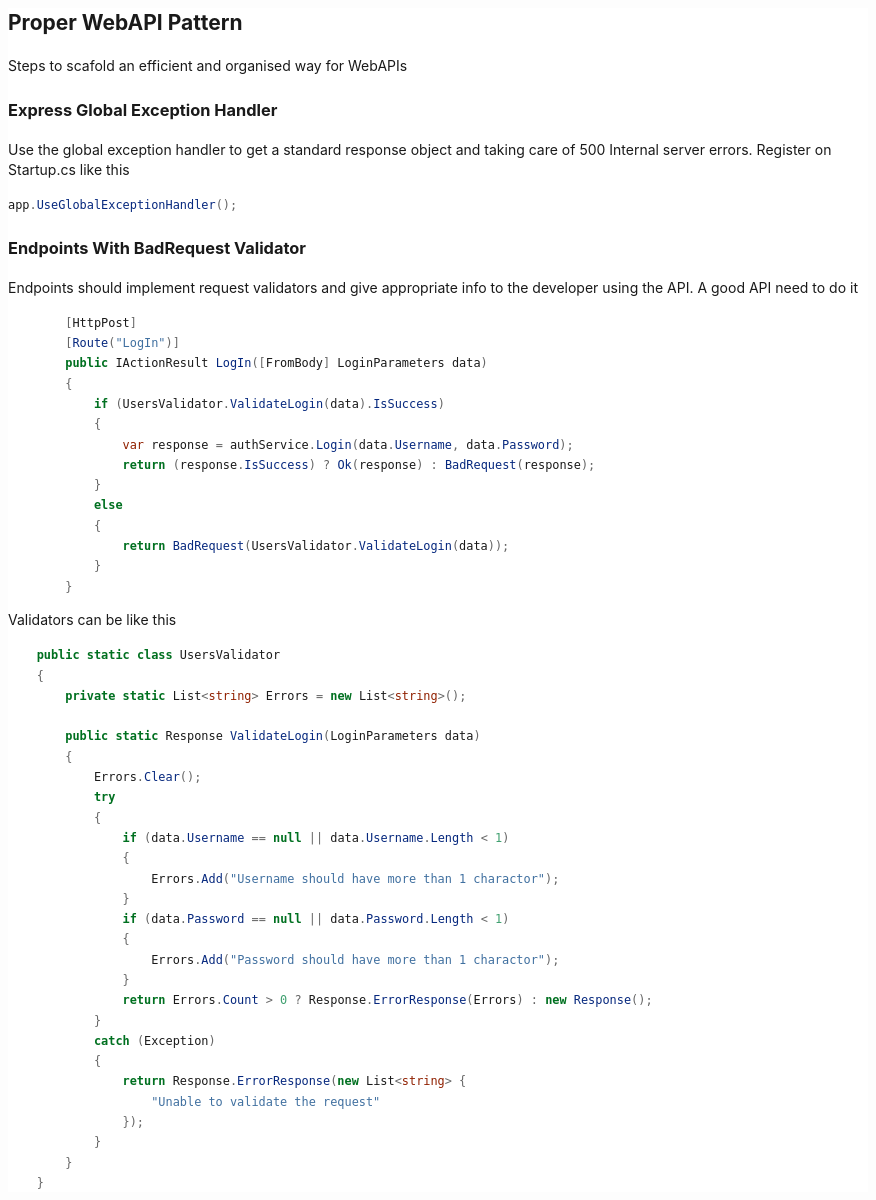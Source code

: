 ## Proper WebAPI Pattern

Steps to scafold an efficient and organised way for WebAPIs

### Express Global Exception Handler
Use the global exception handler to get a standard response object and taking care of 500 Internal server errors. Register on Startup.cs like this

```csharp
app.UseGlobalExceptionHandler();
```

### Endpoints With BadRequest Validator
Endpoints should implement request validators and give appropriate info to the developer using the API. A good API need to do it

```csharp
        [HttpPost]
        [Route("LogIn")]
        public IActionResult LogIn([FromBody] LoginParameters data)
        {
            if (UsersValidator.ValidateLogin(data).IsSuccess)
            {
                var response = authService.Login(data.Username, data.Password);
                return (response.IsSuccess) ? Ok(response) : BadRequest(response);
            }
            else
            {
                return BadRequest(UsersValidator.ValidateLogin(data));
            }
        }
```
Validators can be like this

```csharp
    public static class UsersValidator
    {
        private static List<string> Errors = new List<string>();

        public static Response ValidateLogin(LoginParameters data)
        {
            Errors.Clear();
            try
            {
                if (data.Username == null || data.Username.Length < 1)
                {
                    Errors.Add("Username should have more than 1 charactor");
                }
                if (data.Password == null || data.Password.Length < 1)
                {
                    Errors.Add("Password should have more than 1 charactor");
                }
                return Errors.Count > 0 ? Response.ErrorResponse(Errors) : new Response();
            }
            catch (Exception)
            {
                return Response.ErrorResponse(new List<string> {
                    "Unable to validate the request"
                });
            }
        }
    }
```
